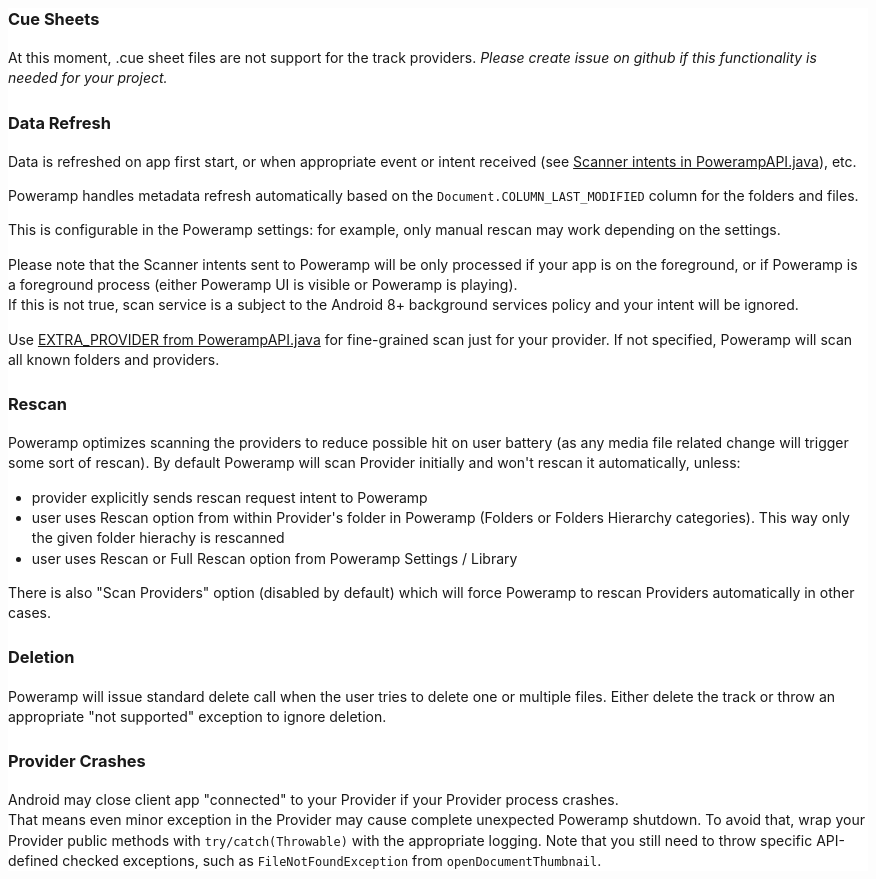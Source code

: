 ### Cue Sheets

At this moment, .cue sheet files are not support for the track providers. *Please create issue on github if this functionality is needed for your project.*


### Data Refresh

Data is refreshed on app first start, or when appropriate event or intent received
(see [Scanner intents in PowerampAPI.java](../poweramp_api_lib/src/main/java/com/maxmpz/poweramp/player/PowerampAPI.java#L1560)), etc.

Poweramp handles metadata refresh automatically based on the `Document.COLUMN_LAST_MODIFIED` column for the folders and files.

This is configurable in the Poweramp settings: for example, only manual rescan may work depending on the settings.

Please note that the Scanner intents sent to Poweramp will be only processed if your app is on the foreground, or if Poweramp is a foreground process (either Poweramp UI is visible or Poweramp is playing).  
If this is not true, scan service is a subject to the Android 8+ background services policy and your intent will be ignored.

Use [EXTRA_PROVIDER from PowerampAPI.java](../poweramp_api_lib/src/main/java/com/maxmpz/poweramp/player/PowerampAPI.java#L1694) for fine-grained scan just for your provider. If not specified,
Poweramp will scan all known folders and providers.

### Rescan
 
Poweramp optimizes scanning the providers to reduce possible hit on user battery (as any media file related change will trigger some sort
of rescan). By default Poweramp will scan Provider initially and won't rescan it automatically, unless:

- provider explicitly sends rescan request intent to Poweramp
- user uses Rescan option from within Provider's folder in Poweramp (Folders or Folders Hierarchy categories). This way only the given folder hierachy is rescanned
- user uses Rescan or Full Rescan option from Poweramp Settings / Library

There is also "Scan Providers" option (disabled by default) which will force Poweramp to rescan Providers automatically in other cases.

### Deletion

Poweramp will issue standard delete call when the user tries to delete one or multiple files. Either delete the track or throw an appropriate "not supported" exception to ignore deletion.


### Provider Crashes

Android may close client app "connected" to your Provider if your Provider process crashes.  
That means even minor exception in the Provider may cause complete unexpected Poweramp shutdown.
To avoid that, wrap your Provider public methods with `try/catch(Throwable)` with the appropriate logging.
Note that you still need to throw specific API-defined checked exceptions, such as `FileNotFoundException` from `openDocumentThumbnail`.
